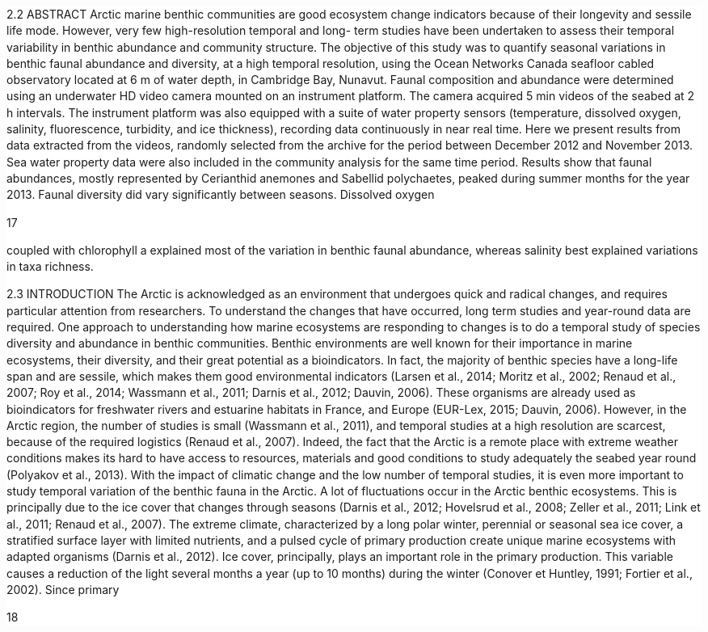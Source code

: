 2.2 
ABSTRACT 
Arctic marine benthic communities are good ecosystem change indicators because of 
their longevity and sessile life mode. However, very few high-resolution temporal and long-
term studies have been undertaken to assess their temporal variability in benthic abundance 
and community structure. The objective of this study was to quantify seasonal variations in 
benthic faunal abundance and diversity, at a high temporal resolution, using the Ocean 
Networks Canada seafloor cabled observatory located at 6 m of water depth, in Cambridge 
Bay, Nunavut. Faunal composition and abundance were determined using an underwater HD 
video camera mounted on an instrument platform. The camera acquired 5 min videos of the 
seabed at 2 h intervals. The instrument platform was also equipped with a suite of water 
property sensors (temperature, dissolved oxygen, salinity, fluorescence, turbidity, and ice 
thickness), recording data continuously in near real time. Here we present results from data 
extracted from the videos, randomly selected from the archive for the period between 
December 2012 and November 2013. Sea water property data were also included in the 
community analysis for the same time period. Results show that faunal abundances, mostly 
represented by Cerianthid anemones and Sabellid polychaetes, peaked during summer months 
for the year 2013. Faunal diversity did vary significantly between seasons. Dissolved oxygen

17 
 
coupled with chlorophyll a explained most of the variation in benthic faunal abundance, 
whereas salinity best explained variations in taxa richness.  
 
2.3 
INTRODUCTION 
The Arctic is acknowledged as an environment that undergoes quick and radical 
changes, and requires particular attention from researchers. To understand the changes that 
have occurred, long term studies and year-round data are required. One approach to 
understanding how marine ecosystems are responding to changes is to do a temporal study of 
species diversity and abundance in benthic communities. Benthic environments are well 
known for their importance in marine ecosystems, their diversity, and their great potential as a 
bioindicators. In fact, the majority of benthic species have a long-life span and are sessile, 
which makes them good environmental indicators (Larsen et al., 2014; Moritz et al., 2002; 
Renaud et al., 2007; Roy et al., 2014; Wassmann et al., 2011; Darnis et al., 2012; Dauvin, 
2006). These organisms are already used as bioindicators for freshwater rivers and estuarine 
habitats in France, and Europe (EUR-Lex, 2015; Dauvin, 2006). However, in the Arctic region, 
the number of studies is small (Wassmann et al., 2011), and temporal studies at a high 
resolution are scarcest, because of the required logistics (Renaud et al., 2007). Indeed, the fact 
that the Arctic is a remote place with extreme weather conditions makes its hard to have access 
to resources, materials and good conditions to study adequately the seabed year round 
(Polyakov et al., 2013). With the impact of climatic change and the low number of temporal 
studies, it is even more important to study temporal variation of the benthic fauna in the Arctic. 
A lot of fluctuations occur in the Arctic benthic ecosystems. This is principally due to 
the ice cover that changes through seasons (Darnis et al., 2012; Hovelsrud et al., 2008; Zeller 
et al., 2011; Link et al., 2011; Renaud et al., 2007). The extreme climate, characterized by a 
long polar winter, perennial or seasonal sea ice cover, a stratified surface layer with limited 
nutrients, and a pulsed cycle of primary production create unique marine ecosystems with 
adapted organisms (Darnis et al., 2012). Ice cover, principally, plays an important role in the 
primary production. This variable causes a reduction of the light several months a year (up to 
10 months) during the winter (Conover et Huntley, 1991; Fortier et al., 2002). Since primary

18 
 